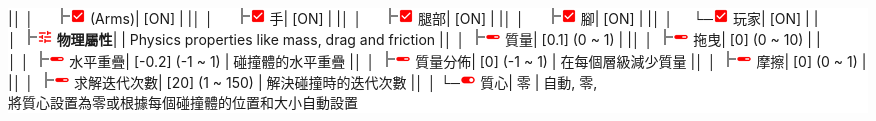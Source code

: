 |<nobr>│ │ <img src="/images/icon/ic_space.png"/><img src="/images/icon/ic_line_t.png"/><img src="/images/icon/ic_check_on.png" alt="check on icon"/> (Arms)</nobr>| [ON] | 
|<nobr>│ │ <img src="/images/icon/ic_space.png"/><img src="/images/icon/ic_line_t.png"/><img src="/images/icon/ic_check_on.png" alt="check on icon"/> 手</nobr>| [ON] | 
|<nobr>│ │ <img src="/images/icon/ic_space.png"/><img src="/images/icon/ic_line_t.png"/><img src="/images/icon/ic_check_on.png" alt="check on icon"/> 腿部</nobr>| [ON] | 
|<nobr>│ │ <img src="/images/icon/ic_space.png"/><img src="/images/icon/ic_line_t.png"/><img src="/images/icon/ic_check_on.png" alt="check on icon"/> 腳</nobr>| [ON] | 
|<nobr>│ │ <img src="/images/icon/ic_space.png"/>└─<img src="/images/icon/ic_check_on.png" alt="check on icon"/> 玩家</nobr>| [ON] | 
|<nobr>│ <img src="/images/icon/ic_line_t.png"/><img src="/images/icon/ic_tune.png" alt="tune icon"/> <b>物理屬性</b></nobr>| | Physics properties like mass, drag and friction
|<nobr>│ │ <img src="/images/icon/ic_line_t.png"/><img src="/images/icon/ic_slider.png" alt="slider icon"/> 質量</nobr>| [0.1] (0 ~ 1) | 
|<nobr>│ │ <img src="/images/icon/ic_line_t.png"/><img src="/images/icon/ic_slider.png" alt="slider icon"/> 拖曳</nobr>| [0] (0 ~ 10) | 
|<nobr>│ │ <img src="/images/icon/ic_line_t.png"/><img src="/images/icon/ic_slider.png" alt="slider icon"/> 水平重疊</nobr>| [-0.2] (-1 ~ 1) | 碰撞體的水平重疊
|<nobr>│ │ <img src="/images/icon/ic_line_t.png"/><img src="/images/icon/ic_slider.png" alt="slider icon"/> 質量分佈</nobr>| [0] (-1 ~ 1) | 在每個層級減少質量
|<nobr>│ │ <img src="/images/icon/ic_line_t.png"/><img src="/images/icon/ic_slider.png" alt="slider icon"/> 摩擦</nobr>| [0] (0 ~ 1) | 
|<nobr>│ │ <img src="/images/icon/ic_line_t.png"/><img src="/images/icon/ic_slider.png" alt="slider icon"/> 求解迭代次數</nobr>| [20] (1 ~ 150) | 解決碰撞時的迭代次數
|<nobr>│ │ └─<img src="/images/icon/ic_toggle_on.png" alt="toggle on icon"/> 質心</nobr>| 零 | 自動, 零, <br/>將質心設置為零或根據每個碰撞體的位置和大小自動設置